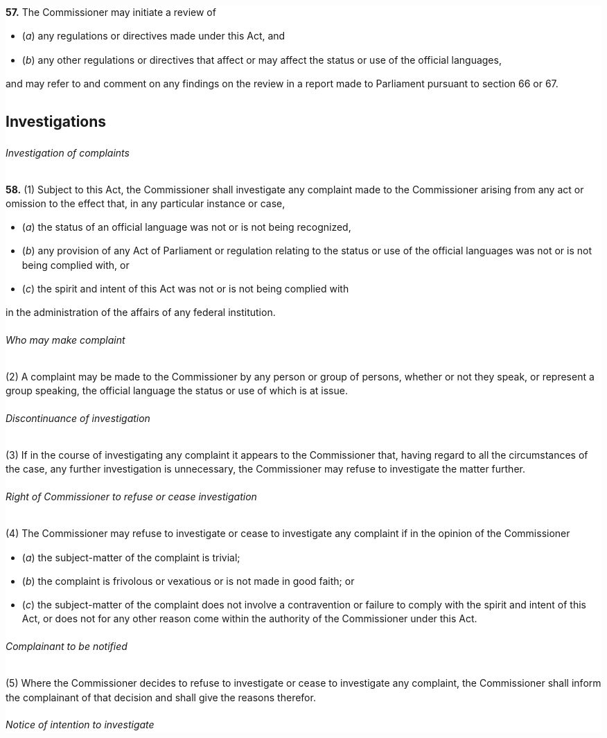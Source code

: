 **57.** The Commissioner may initiate a review of

  * (_a_) any regulations or directives made under this Act, and

  * (_b_) any other regulations or directives that affect or may affect the status or use of the official languages,

and may refer to and comment on any findings on the review in a report made to Parliament pursuant to section 66 or 67.

## Investigations

###### Investigation of complaints

**58.** (1) Subject to this Act, the Commissioner shall investigate any complaint made to the Commissioner arising from any act or omission to the effect that, in any particular instance or case,

  * (_a_) the status of an official language was not or is not being recognized,

  * (_b_) any provision of any Act of Parliament or regulation relating to the status or use of the official languages was not or is not being complied with, or

  * (_c_) the spirit and intent of this Act was not or is not being complied with

in the administration of the affairs of any federal institution.

###### Who may make complaint

(2) A complaint may be made to the Commissioner by any person or group of persons, whether or not they speak, or represent a group speaking, the official language the status or use of which is at issue.

###### Discontinuance of investigation

(3) If in the course of investigating any complaint it appears to the Commissioner that, having regard to all the circumstances of the case, any further investigation is unnecessary, the Commissioner may refuse to investigate the matter further.

###### Right of Commissioner to refuse or cease investigation

(4) The Commissioner may refuse to investigate or cease to investigate any complaint if in the opinion of the Commissioner

  * (_a_) the subject-matter of the complaint is trivial;

  * (_b_) the complaint is frivolous or vexatious or is not made in good faith; or

  * (_c_) the subject-matter of the complaint does not involve a contravention or failure to comply with the spirit and intent of this Act, or does not for any other reason come within the authority of the Commissioner under this Act.

###### Complainant to be notified

(5) Where the Commissioner decides to refuse to investigate or cease to investigate any complaint, the Commissioner shall inform the complainant of that decision and shall give the reasons therefor.

###### Notice of intention to investigate
